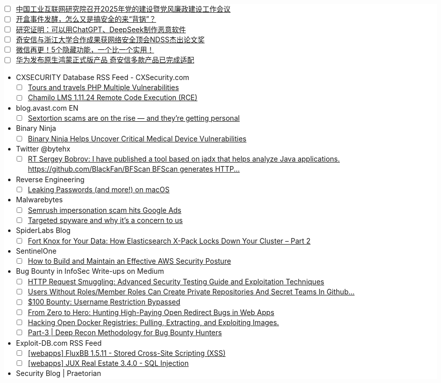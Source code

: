   - [ ] [中国工业互联网研究院召开2025年党的建设暨党风廉政建设工作会议](https://mp.weixin.qq.com/s?__biz=MzkyMDMwNTkwNg==&mid=2247487417&idx=1&sn=d3658e60a78ed57d7cd46d755ef859f3)
  - [ ] [开盒事件发酵，怎么又是搞安全的来“背锅”？](https://mp.weixin.qq.com/s?__biz=MzU5ODgzNTExOQ==&mid=2247637893&idx=1&sn=c389676e342c778fdb6a7579a9c110f3)
  - [ ] [研究证明：可以用ChatGPT、DeepSeek制作恶意软件](https://mp.weixin.qq.com/s?__biz=MzU5ODgzNTExOQ==&mid=2247637893&idx=2&sn=9df5a0a14236adfa257bf844d896c7c5)
  - [ ] [奇安信与浙江大学合作成果获网络安全顶会NDSS杰出论文奖](https://mp.weixin.qq.com/s?__biz=Mzk0OTU2ODQ4Mw==&mid=2247486985&idx=1&sn=aa53a3eb5feae9a7afc3992f587f0338)
  - [ ] [微信再更！5个隐藏功能，一个比一个实用！](https://mp.weixin.qq.com/s?__biz=MjM5ODYwMjI2MA==&mid=2649792071&idx=1&sn=ff29fce171b93d14778be7900fe56f7b)
  - [ ] [华为发布原生鸿蒙正式版产品 奇安信多款产品已完成适配](https://mp.weixin.qq.com/s?__biz=MzU0NDk0NTAwMw==&mid=2247625828&idx=1&sn=fc3de30c98d253220a511d163bb014ad)
- CXSECURITY Database RSS Feed - CXSecurity.com
  - [ ] [Tours and travels PHP Multiple Vulnerabilities](https://cxsecurity.com/issue/WLB-2025030020)
  - [ ] [Chamilo LMS 1.11.24 Remote Code Execution (RCE)](https://cxsecurity.com/issue/WLB-2025030019)
- blog.avast.com EN
  - [ ] [Sextortion scams are on the rise — and they’re getting personal](https://blog.avast.com/sextortion-scams)
- Binary Ninja
  - [ ] [Binary Ninja Helps Uncover Critical Medical Device Vulnerabilities](https://binary.ninja/2025/03/20/uncovering-medical-device-vulnerabilities.html)
- Twitter @bytehx
  - [ ] [RT Sergey Bobrov: I have published a tool based on jadx that helps analyze Java applications. https://github.com/BlackFan/BFScan BFScan generates HTTP...](https://x.com/bytehx343/status/1902745866685087806)
- Reverse Engineering
  - [ ] [Leaking Passwords (and more!) on macOS](https://www.reddit.com/r/ReverseEngineering/comments/1jg2vhi/leaking_passwords_and_more_on_macos/)
- Malwarebytes
  - [ ] [Semrush impersonation scam hits Google Ads](https://www.malwarebytes.com/blog/cybercrime/2025/03/semrush-impersonation-scam-hits-google-ads)
  - [ ] [Targeted spyware and why it&#8217;s a concern to us](https://www.malwarebytes.com/blog/news/2025/03/targeted-spyware-and-why-its-a-concern-to-us)
- SpiderLabs Blog
  - [ ] [Fort Knox for Your Data: How Elasticsearch X-Pack Locks Down Your Cluster – Part 2](https://www.trustwave.com/en-us/resources/blogs/spiderlabs-blog/fort-knox-for-your-data-how-elasticsearch-x-pack-locks-down-your-cluster-part-2/)
- SentinelOne
  - [ ] [How to Build and Maintain an Effective AWS Security Posture](https://www.sentinelone.com/blog/how-to-build-and-maintain-an-effective-aws-security-posture/)
- Bug Bounty in InfoSec Write-ups on Medium
  - [ ] [HTTP Request Smuggling: Advanced Security Testing Guide and Exploitation Techniques](https://infosecwriteups.com/http-request-smuggling-advanced-security-testing-guide-and-exploitation-techniques-1d4dac9a826a?source=rss----7b722bfd1b8d--bug_bounty)
  - [ ] [Users Without Roles/Member Roles Can Create Private Repositories And Secret Teams In Github…](https://infosecwriteups.com/users-without-roles-member-roles-can-create-private-repositories-and-secret-teams-in-github-8fec746ac684?source=rss----7b722bfd1b8d--bug_bounty)
  - [ ] [$100 Bounty: Username Restriction Bypassed](https://infosecwriteups.com/100-bounty-username-restriction-bypassed-30f5c057c810?source=rss----7b722bfd1b8d--bug_bounty)
  - [ ] [From Zero to Hero: Hunting High-Paying Open Redirect Bugs in Web Apps](https://infosecwriteups.com/from-zero-to-hero-hunting-high-paying-open-redirect-bugs-in-web-apps-fdb80286236e?source=rss----7b722bfd1b8d--bug_bounty)
  - [ ] [Hacking Open Docker Registries: Pulling, Extracting, and Exploiting Images.](https://infosecwriteups.com/hacking-open-docker-registries-pulling-extracting-and-exploiting-images-339f41fbf9b4?source=rss----7b722bfd1b8d--bug_bounty)
  - [ ] [Part-3 | Deep Recon Methodology for Bug Bounty Hunters](https://infosecwriteups.com/part-3-deep-recon-methodology-for-bug-bounty-hunters-cd7139eed7e4?source=rss----7b722bfd1b8d--bug_bounty)
- Exploit-DB.com RSS Feed
  - [ ] [[webapps] FluxBB 1.5.11 - Stored Cross-Site Scripting (XSS)](https://www.exploit-db.com/exploits/52090)
  - [ ] [[webapps] JUX Real Estate 3.4.0 - SQL Injection](https://www.exploit-db.com/exploits/52089)
- Security Blog | Praetorian